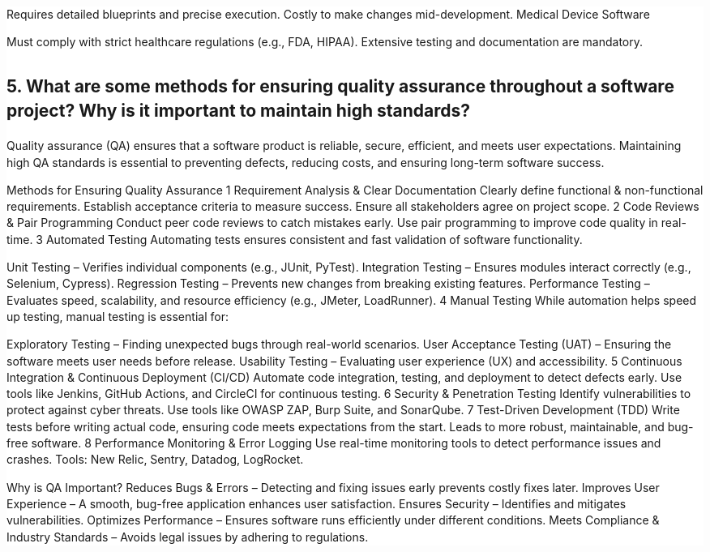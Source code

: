 Requires detailed blueprints and precise execution.
Costly to make changes mid-development.
Medical Device Software

Must comply with strict healthcare regulations (e.g., FDA, HIPAA).
Extensive testing and documentation are mandatory.


## 5. What are some methods for ensuring quality assurance throughout a software project? Why is it important to maintain high standards?
Quality assurance (QA) ensures that a software product is reliable, secure, efficient, and meets user expectations. Maintaining high QA standards is essential to preventing defects, reducing costs, and ensuring long-term software success.

Methods for Ensuring Quality Assurance
1 Requirement Analysis & Clear Documentation
Clearly define functional & non-functional requirements.
Establish acceptance criteria to measure success.
Ensure all stakeholders agree on project scope.
2 Code Reviews & Pair Programming
Conduct peer code reviews to catch mistakes early.
Use pair programming to improve code quality in real-time.
3 Automated Testing
Automating tests ensures consistent and fast validation of software functionality.

Unit Testing – Verifies individual components (e.g., JUnit, PyTest).
Integration Testing – Ensures modules interact correctly (e.g., Selenium, Cypress).
Regression Testing – Prevents new changes from breaking existing features.
Performance Testing – Evaluates speed, scalability, and resource efficiency (e.g., JMeter, LoadRunner).
4 Manual Testing
While automation helps speed up testing, manual testing is essential for:

Exploratory Testing – Finding unexpected bugs through real-world scenarios.
User Acceptance Testing (UAT) – Ensuring the software meets user needs before release.
Usability Testing – Evaluating user experience (UX) and accessibility.
5 Continuous Integration & Continuous Deployment (CI/CD)
Automate code integration, testing, and deployment to detect defects early.
Use tools like Jenkins, GitHub Actions, and CircleCI for continuous testing.
6 Security & Penetration Testing
Identify vulnerabilities to protect against cyber threats.
Use tools like OWASP ZAP, Burp Suite, and SonarQube.
7 Test-Driven Development (TDD)
Write tests before writing actual code, ensuring code meets expectations from the start.
Leads to more robust, maintainable, and bug-free software.
8 Performance Monitoring & Error Logging
Use real-time monitoring tools to detect performance issues and crashes.
Tools: New Relic, Sentry, Datadog, LogRocket.

 Why is QA Important?
 Reduces Bugs & Errors – Detecting and fixing issues early prevents costly fixes later.
 Improves User Experience – A smooth, bug-free application enhances user satisfaction.
 Ensures Security – Identifies and mitigates vulnerabilities.
 Optimizes Performance – Ensures software runs efficiently under different conditions.
 Meets Compliance & Industry Standards – Avoids legal issues by adhering to regulations.
